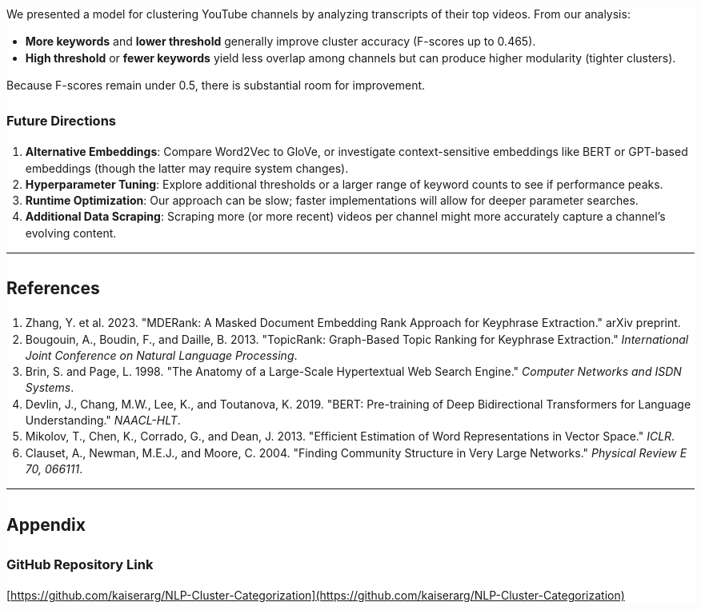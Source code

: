 We presented a model for clustering YouTube channels by analyzing transcripts of their top videos. From our analysis:

- **More keywords** and **lower threshold** generally improve cluster accuracy (F-scores up to 0.465).  
- **High threshold** or **fewer keywords** yield less overlap among channels but can produce higher modularity (tighter clusters).

Because F-scores remain under 0.5, there is substantial room for improvement.

### Future Directions

1. **Alternative Embeddings**: Compare Word2Vec to GloVe, or investigate context-sensitive embeddings like BERT or GPT-based embeddings (though the latter may require system changes).  
2. **Hyperparameter Tuning**: Explore additional thresholds or a larger range of keyword counts to see if performance peaks.  
3. **Runtime Optimization**: Our approach can be slow; faster implementations will allow for deeper parameter searches.  
4. **Additional Data Scraping**: Scraping more (or more recent) videos per channel might more accurately capture a channel’s evolving content.

---

## References

1. Zhang, Y. et al. 2023. "MDERank: A Masked Document Embedding Rank Approach for Keyphrase Extraction." arXiv preprint.  
2. Bougouin, A., Boudin, F., and Daille, B. 2013. "TopicRank: Graph-Based Topic Ranking for Keyphrase Extraction." *International Joint Conference on Natural Language Processing*.  
3. Brin, S. and Page, L. 1998. "The Anatomy of a Large-Scale Hypertextual Web Search Engine." *Computer Networks and ISDN Systems*.  
4. Devlin, J., Chang, M.W., Lee, K., and Toutanova, K. 2019. "BERT: Pre-training of Deep Bidirectional Transformers for Language Understanding." *NAACL-HLT*.  
5. Mikolov, T., Chen, K., Corrado, G., and Dean, J. 2013. "Efficient Estimation of Word Representations in Vector Space." *ICLR*.  
6. Clauset, A., Newman, M.E.J., and Moore, C. 2004. "Finding Community Structure in Very Large Networks." *Physical Review E 70, 066111*.

---

## Appendix

### GitHub Repository Link

[https://github.com/kaiserarg/NLP-Cluster-Categorization](https://github.com/kaiserarg/NLP-Cluster-Categorization)

